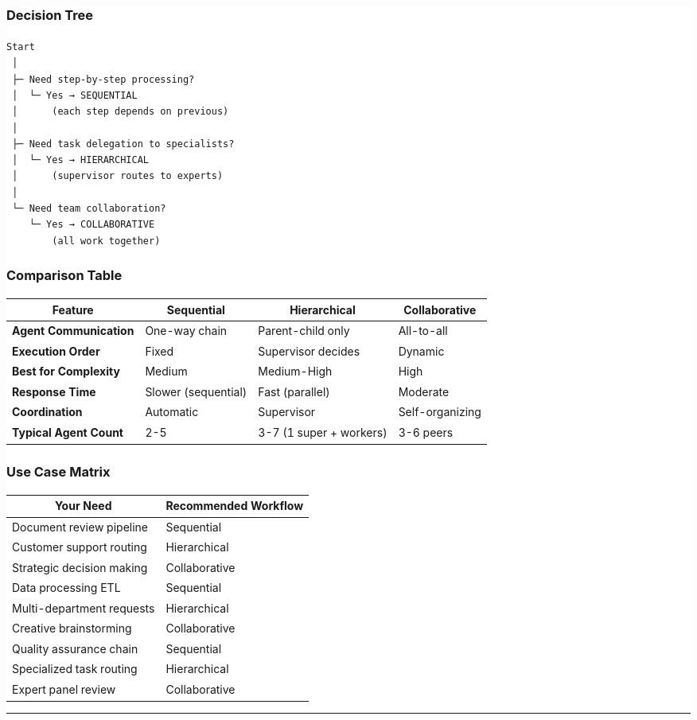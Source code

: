 ### Decision Tree

```
Start
 │
 ├─ Need step-by-step processing?
 │  └─ Yes → SEQUENTIAL
 │      (each step depends on previous)
 │
 ├─ Need task delegation to specialists?
 │  └─ Yes → HIERARCHICAL
 │      (supervisor routes to experts)
 │
 └─ Need team collaboration?
    └─ Yes → COLLABORATIVE
        (all work together)
```

### Comparison Table

| Feature | Sequential | Hierarchical | Collaborative |
|---------|-----------|--------------|---------------|
| **Agent Communication** | One-way chain | Parent-child only | All-to-all |
| **Execution Order** | Fixed | Supervisor decides | Dynamic |
| **Best for Complexity** | Medium | Medium-High | High |
| **Response Time** | Slower (sequential) | Fast (parallel) | Moderate |
| **Coordination** | Automatic | Supervisor | Self-organizing |
| **Typical Agent Count** | 2-5 | 3-7 (1 super + workers) | 3-6 peers |

### Use Case Matrix

| Your Need | Recommended Workflow |
|-----------|---------------------|
| Document review pipeline | Sequential |
| Customer support routing | Hierarchical |
| Strategic decision making | Collaborative |
| Data processing ETL | Sequential |
| Multi-department requests | Hierarchical |
| Creative brainstorming | Collaborative |
| Quality assurance chain | Sequential |
| Specialized task routing | Hierarchical |
| Expert panel review | Collaborative |

---